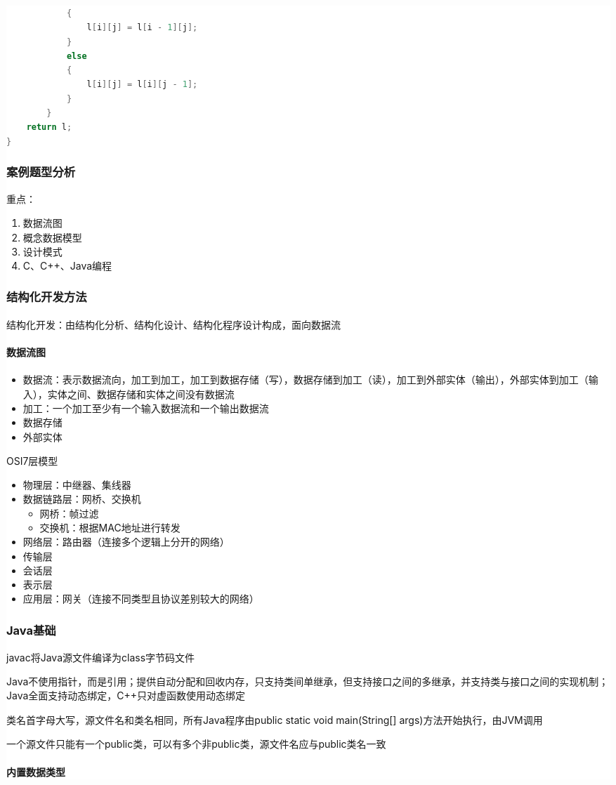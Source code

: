 ```c++
			{
				l[i][j] = l[i - 1][j];
			}
			else
			{
				l[i][j] = l[i][j - 1];
			}
		}
	return l;
}
```

### 案例题型分析

重点：

1. 数据流图
2. 概念数据模型
3. 设计模式
4. C、C++、Java编程

### 结构化开发方法

结构化开发：由结构化分析、结构化设计、结构化程序设计构成，面向数据流

#### 数据流图

- 数据流：表示数据流向，加工到加工，加工到数据存储（写），数据存储到加工（读），加工到外部实体（输出），外部实体到加工（输入），实体之间、数据存储和实体之间没有数据流
- 加工：一个加工至少有一个输入数据流和一个输出数据流
- 数据存储
- 外部实体

OSI7层模型

- 物理层：中继器、集线器
- 数据链路层：网桥、交换机
  - 网桥：帧过滤
  - 交换机：根据MAC地址进行转发
- 网络层：路由器（连接多个逻辑上分开的网络）
- 传输层
- 会话层
- 表示层
- 应用层：网关（连接不同类型且协议差别较大的网络）

### Java基础

javac将Java源文件编译为class字节码文件

Java不使用指针，而是引用；提供自动分配和回收内存，只支持类间单继承，但支持接口之间的多继承，并支持类与接口之间的实现机制；Java全面支持动态绑定，C++只对虚函数使用动态绑定

类名首字母大写，源文件名和类名相同，所有Java程序由public static void main(String[] args)方法开始执行，由JVM调用

一个源文件只能有一个public类，可以有多个非public类，源文件名应与public类名一致

#### 内置数据类型
